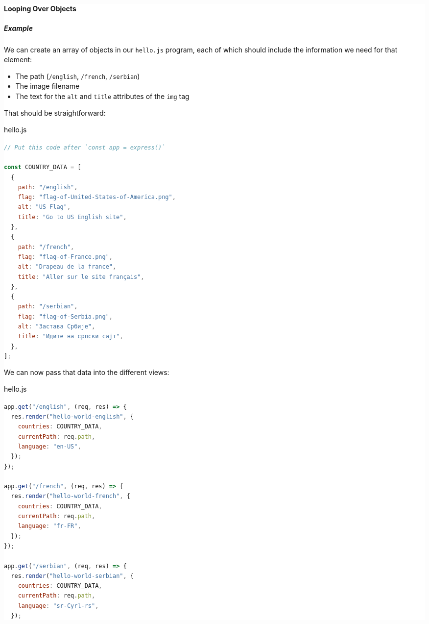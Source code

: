 #### Looping Over Objects

##### Example

We can create an array of objects in our `hello.js` program, each of which should include the information we need for that element:

- The path (`/english`, `/french`, `/serbian`)
- The image filename
- The text for the `alt` and `title` attributes of the `img` tag

That should be straightforward:

hello.js

```js
// Put this code after `const app = express()`

const COUNTRY_DATA = [
  {
    path: "/english",
    flag: "flag-of-United-States-of-America.png",
    alt: "US Flag",
    title: "Go to US English site",
  },
  {
    path: "/french",
    flag: "flag-of-France.png",
    alt: "Drapeau de la france",
    title: "Aller sur le site français",
  },
  {
    path: "/serbian",
    flag: "flag-of-Serbia.png",
    alt: "Застава Србије",
    title: "Идите на српски сајт",
  },
];
```

We can now pass that data into the different views:

hello.js

```js
app.get("/english", (req, res) => {
  res.render("hello-world-english", {
    countries: COUNTRY_DATA,
    currentPath: req.path,
    language: "en-US",
  });
});

app.get("/french", (req, res) => {
  res.render("hello-world-french", {
    countries: COUNTRY_DATA,
    currentPath: req.path,
    language: "fr-FR",
  });
});

app.get("/serbian", (req, res) => {
  res.render("hello-world-serbian", {
    countries: COUNTRY_DATA,
    currentPath: req.path,
    language: "sr-Cyrl-rs",
  });
```